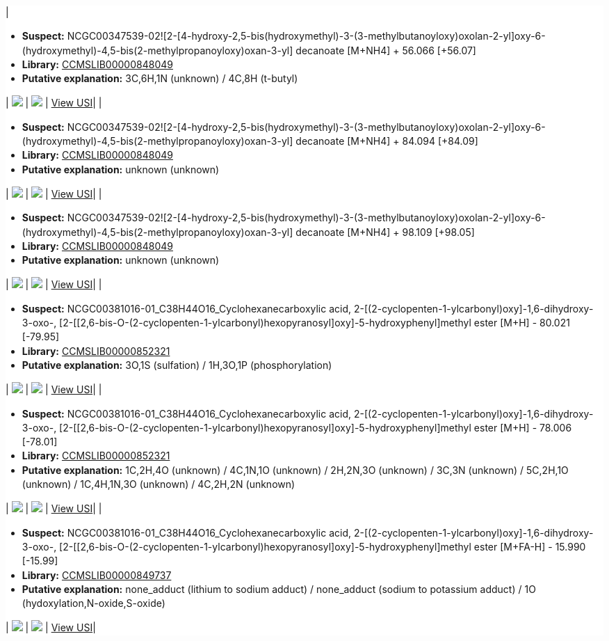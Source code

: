 | <ul><li><b>Suspect:</b> NCGC00347539-02![2-[4-hydroxy-2,5-bis(hydroxymethyl)-3-(3-methylbutanoyloxy)oxolan-2-yl]oxy-6-(hydroxymethyl)-4,5-bis(2-methylpropanoyloxy)oxan-3-yl] decanoate [M+NH4] +  56.066 [+56.07]</li><li><b>Library:</b> [CCMSLIB00000848049](https://gnps.ucsd.edu/ProteoSAFe/gnpslibraryspectrum.jsp?SpectrumID=CCMSLIB00000848049)</li><li><b>Putative explanation:</b> 3C,6H,1N (unknown) / 4C,8H (t-butyl)</li></ul> | ![](https://metabolomics-usi.ucsd.edu/svg/mirror?usi1=mzspec:MSV000081463:NS_Seedling_1_2dpp_Seedling_1_F07_F7.mzML:scan:3443&usi2=mzspec:GNPSLIBRARY:CCMSLIB00000848049&mz_min=50&mz_max=500) | ![](https://metabolomics-usi.ucsd.edu/svg/mirror?usi1=mzspec:MSV000081463:NS_Seedling_1_2dpp_Seedling_1_F07_F7.mzML:scan:3443&usi2=mzspec:MSV000084314:MSV000081463.mgf:scan:38214&mz_min=50&mz_max=500) | [View USI](https://metabolomics-usi.ucsd.edu/svg/?usi=mzspec:MSV000081463:NS_Seedling_1_2dpp_Seedling_1_F07_F7.mzML:scan:3443&mz_min=50&mz_max=500)| 
| <ul><li><b>Suspect:</b> NCGC00347539-02![2-[4-hydroxy-2,5-bis(hydroxymethyl)-3-(3-methylbutanoyloxy)oxolan-2-yl]oxy-6-(hydroxymethyl)-4,5-bis(2-methylpropanoyloxy)oxan-3-yl] decanoate [M+NH4] +  84.094 [+84.09]</li><li><b>Library:</b> [CCMSLIB00000848049](https://gnps.ucsd.edu/ProteoSAFe/gnpslibraryspectrum.jsp?SpectrumID=CCMSLIB00000848049)</li><li><b>Putative explanation:</b> unknown (unknown)</li></ul> | ![](https://metabolomics-usi.ucsd.edu/svg/mirror?usi1=mzspec:MSV000081463:H_Seedling_3_2dpp_Seedling_1_D08_D8.mzML:scan:3481&usi2=mzspec:GNPSLIBRARY:CCMSLIB00000848049&mz_min=50&mz_max=500) | ![](https://metabolomics-usi.ucsd.edu/svg/mirror?usi1=mzspec:MSV000081463:H_Seedling_3_2dpp_Seedling_1_D08_D8.mzML:scan:3481&usi2=mzspec:MSV000084314:MSV000081463.mgf:scan:38214&mz_min=50&mz_max=500) | [View USI](https://metabolomics-usi.ucsd.edu/svg/?usi=mzspec:MSV000081463:H_Seedling_3_2dpp_Seedling_1_D08_D8.mzML:scan:3481&mz_min=50&mz_max=500)| 
| <ul><li><b>Suspect:</b> NCGC00347539-02![2-[4-hydroxy-2,5-bis(hydroxymethyl)-3-(3-methylbutanoyloxy)oxolan-2-yl]oxy-6-(hydroxymethyl)-4,5-bis(2-methylpropanoyloxy)oxan-3-yl] decanoate [M+NH4] +  98.109 [+98.05]</li><li><b>Library:</b> [CCMSLIB00000848049](https://gnps.ucsd.edu/ProteoSAFe/gnpslibraryspectrum.jsp?SpectrumID=CCMSLIB00000848049)</li><li><b>Putative explanation:</b> unknown (unknown)</li></ul> | ![](https://metabolomics-usi.ucsd.edu/svg/mirror?usi1=mzspec:MSV000081463:NS_Seedling_1_2dpp_Seedling_1_F07_F7.mzML:scan:3342&usi2=mzspec:GNPSLIBRARY:CCMSLIB00000848049&mz_min=50&mz_max=500) | ![](https://metabolomics-usi.ucsd.edu/svg/mirror?usi1=mzspec:MSV000081463:NS_Seedling_1_2dpp_Seedling_1_F07_F7.mzML:scan:3342&usi2=mzspec:MSV000084314:MSV000081463.mgf:scan:38214&mz_min=50&mz_max=500) | [View USI](https://metabolomics-usi.ucsd.edu/svg/?usi=mzspec:MSV000081463:NS_Seedling_1_2dpp_Seedling_1_F07_F7.mzML:scan:3342&mz_min=50&mz_max=500)| 
| <ul><li><b>Suspect:</b> NCGC00381016-01_C38H44O16_Cyclohexanecarboxylic acid, 2-[(2-cyclopenten-1-ylcarbonyl)oxy]-1,6-dihydroxy-3-oxo-, [2-[[2,6-bis-O-(2-cyclopenten-1-ylcarbonyl)hexopyranosyl]oxy]-5-hydroxyphenyl]methyl ester [M+H] -  80.021 [-79.95]</li><li><b>Library:</b> [CCMSLIB00000852321](https://gnps.ucsd.edu/ProteoSAFe/gnpslibraryspectrum.jsp?SpectrumID=CCMSLIB00000852321)</li><li><b>Putative explanation:</b> 3O,1S (sulfation) / 1H,3O,1P (phosphorylation)</li></ul> | ![](https://metabolomics-usi.ucsd.edu/svg/mirror?usi1=mzspec:MSV000080554:C8_RC8_01_7956.mzML:scan:671&usi2=mzspec:GNPSLIBRARY:CCMSLIB00000852321&mz_min=50&mz_max=500) | ![](https://metabolomics-usi.ucsd.edu/svg/mirror?usi1=mzspec:MSV000080554:C8_RC8_01_7956.mzML:scan:671&usi2=mzspec:MSV000084314:MSV000080554.mgf:scan:83909&mz_min=50&mz_max=500) | [View USI](https://metabolomics-usi.ucsd.edu/svg/?usi=mzspec:MSV000080554:C8_RC8_01_7956.mzML:scan:671&mz_min=50&mz_max=500)| 
| <ul><li><b>Suspect:</b> NCGC00381016-01_C38H44O16_Cyclohexanecarboxylic acid, 2-[(2-cyclopenten-1-ylcarbonyl)oxy]-1,6-dihydroxy-3-oxo-, [2-[[2,6-bis-O-(2-cyclopenten-1-ylcarbonyl)hexopyranosyl]oxy]-5-hydroxyphenyl]methyl ester [M+H] -  78.006 [-78.01]</li><li><b>Library:</b> [CCMSLIB00000852321](https://gnps.ucsd.edu/ProteoSAFe/gnpslibraryspectrum.jsp?SpectrumID=CCMSLIB00000852321)</li><li><b>Putative explanation:</b> 1C,2H,4O (unknown) / 4C,1N,1O (unknown) / 2H,2N,3O (unknown) / 3C,3N (unknown) / 5C,2H,1O (unknown) / 1C,4H,1N,3O (unknown) / 4C,2H,2N (unknown)</li></ul> | ![](https://metabolomics-usi.ucsd.edu/svg/mirror?usi1=mzspec:MSV000080554:C8_RC8_01_7956.mzML:scan:684&usi2=mzspec:GNPSLIBRARY:CCMSLIB00000852321&mz_min=50&mz_max=500) | ![](https://metabolomics-usi.ucsd.edu/svg/mirror?usi1=mzspec:MSV000080554:C8_RC8_01_7956.mzML:scan:684&usi2=mzspec:MSV000084314:MSV000080554.mgf:scan:83909&mz_min=50&mz_max=500) | [View USI](https://metabolomics-usi.ucsd.edu/svg/?usi=mzspec:MSV000080554:C8_RC8_01_7956.mzML:scan:684&mz_min=50&mz_max=500)| 
| <ul><li><b>Suspect:</b> NCGC00381016-01_C38H44O16_Cyclohexanecarboxylic acid, 2-[(2-cyclopenten-1-ylcarbonyl)oxy]-1,6-dihydroxy-3-oxo-, [2-[[2,6-bis-O-(2-cyclopenten-1-ylcarbonyl)hexopyranosyl]oxy]-5-hydroxyphenyl]methyl ester [M+FA-H] -  15.990 [-15.99]</li><li><b>Library:</b> [CCMSLIB00000849737](https://gnps.ucsd.edu/ProteoSAFe/gnpslibraryspectrum.jsp?SpectrumID=CCMSLIB00000849737)</li><li><b>Putative explanation:</b> none_adduct (lithium to sodium adduct) / none_adduct (sodium to potassium adduct) / 1O (hydoxylation,N-oxide,S-oxide)</li></ul> | ![](https://metabolomics-usi.ucsd.edu/svg/mirror?usi1=mzspec:MSV000080555:C8_RC8_01_8271.mzML:scan:375&usi2=mzspec:GNPSLIBRARY:CCMSLIB00000849737&mz_min=50&mz_max=500) | ![](https://metabolomics-usi.ucsd.edu/svg/mirror?usi1=mzspec:MSV000080555:C8_RC8_01_8271.mzML:scan:375&usi2=mzspec:MSV000084314:MSV000080555.mgf:scan:15618&mz_min=50&mz_max=500) | [View USI](https://metabolomics-usi.ucsd.edu/svg/?usi=mzspec:MSV000080555:C8_RC8_01_8271.mzML:scan:375&mz_min=50&mz_max=500)| 